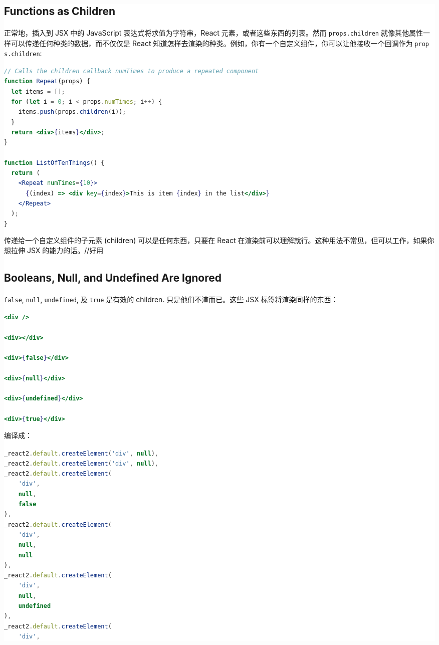 ## Functions as Children

正常地，插入到 JSX 中的 JavaScript 表达式将求值为字符串，React 元素，或者这些东西的列表。然而 `props.children` 就像其他属性一样可以传递任何种类的数据，而不仅仅是 React 知道怎样去渲染的种类。例如，你有一个自定义组件，你可以让他接收一个回调作为 `props.children`:

```jsx
// Calls the children callback numTimes to produce a repeated component
function Repeat(props) {
  let items = [];
  for (let i = 0; i < props.numTimes; i++) {
    items.push(props.children(i));
  }
  return <div>{items}</div>;
}

function ListOfTenThings() {
  return (
    <Repeat numTimes={10}>
      {(index) => <div key={index}>This is item {index} in the list</div>}
    </Repeat>
  );
}
```

传递给一个自定义组件的子元素 (children) 可以是任何东西，只要在 React 在渲染前可以理解就行。这种用法不常见，但可以工作，如果你想拉伸 JSX 的能力的话。//好用

## Booleans, Null, and Undefined Are Ignored

`false`, `null`, `undefined`, 及 `true` 是有效的 children. 只是他们不渲而已。这些 JSX 标签将渲染同样的东西：

```jsx
<div />

<div></div>

<div>{false}</div>

<div>{null}</div>

<div>{undefined}</div>

<div>{true}</div>
```

编译成：

```js
_react2.default.createElement('div', null),
_react2.default.createElement('div', null),
_react2.default.createElement(
    'div',
    null,
    false
),
_react2.default.createElement(
    'div',
    null,
    null
),
_react2.default.createElement(
    'div',
    null,
    undefined
),
_react2.default.createElement(
    'div',
```